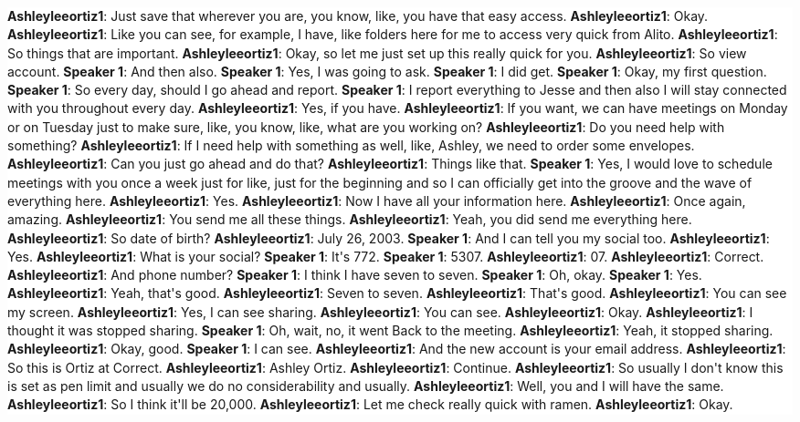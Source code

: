 **Ashleyleeortiz1**: Just save that wherever you are, you know, like, you have that easy access.
**Ashleyleeortiz1**: Okay.
**Ashleyleeortiz1**: Like you can see, for example, I have, like folders here for me to access very quick from Alito.
**Ashleyleeortiz1**: So things that are important.
**Ashleyleeortiz1**: Okay, so let me just set up this really quick for you.
**Ashleyleeortiz1**: So view account.
**Speaker 1**: And then also.
**Speaker 1**: Yes, I was going to ask.
**Speaker 1**: I did get.
**Speaker 1**: Okay, my first question.
**Speaker 1**: So every day, should I go ahead and report.
**Speaker 1**: I report everything to Jesse and then also I will stay connected with you throughout every day.
**Ashleyleeortiz1**: Yes, if you have.
**Ashleyleeortiz1**: If you want, we can have meetings on Monday or on Tuesday just to make sure, like, you know, like, what are you working on?
**Ashleyleeortiz1**: Do you need help with something?
**Ashleyleeortiz1**: If I need help with something as well, like, Ashley, we need to order some envelopes.
**Ashleyleeortiz1**: Can you just go ahead and do that?
**Ashleyleeortiz1**: Things like that.
**Speaker 1**: Yes, I would love to schedule meetings with you once a week just for like, just for the beginning and so I can officially get into the groove and the wave of everything here.
**Ashleyleeortiz1**: Yes.
**Ashleyleeortiz1**: Now I have all your information here.
**Ashleyleeortiz1**: Once again, amazing.
**Ashleyleeortiz1**: You send me all these things.
**Ashleyleeortiz1**: Yeah, you did send me everything here.
**Ashleyleeortiz1**: So date of birth?
**Ashleyleeortiz1**: July 26, 2003.
**Speaker 1**: And I can tell you my social too.
**Ashleyleeortiz1**: Yes.
**Ashleyleeortiz1**: What is your social?
**Speaker 1**: It's 772.
**Speaker 1**: 5307.
**Ashleyleeortiz1**: 07.
**Ashleyleeortiz1**: Correct.
**Ashleyleeortiz1**: And phone number?
**Speaker 1**: I think I have seven to seven.
**Speaker 1**: Oh, okay.
**Speaker 1**: Yes.
**Ashleyleeortiz1**: Yeah, that's good.
**Ashleyleeortiz1**: Seven to seven.
**Ashleyleeortiz1**: That's good.
**Ashleyleeortiz1**: You can see my screen.
**Ashleyleeortiz1**: Yes, I can see sharing.
**Ashleyleeortiz1**: You can see.
**Ashleyleeortiz1**: Okay.
**Ashleyleeortiz1**: I thought it was stopped sharing.
**Speaker 1**: Oh, wait, no, it went Back to the meeting.
**Ashleyleeortiz1**: Yeah, it stopped sharing.
**Ashleyleeortiz1**: Okay, good.
**Speaker 1**: I can see.
**Ashleyleeortiz1**: And the new account is your email address.
**Ashleyleeortiz1**: So this is Ortiz at Correct.
**Ashleyleeortiz1**: Ashley Ortiz.
**Ashleyleeortiz1**: Continue.
**Ashleyleeortiz1**: So usually I don't know this is set as pen limit and usually we do no considerability and usually.
**Ashleyleeortiz1**: Well, you and I will have the same.
**Ashleyleeortiz1**: So I think it'll be 20,000.
**Ashleyleeortiz1**: Let me check really quick with ramen.
**Ashleyleeortiz1**: Okay.